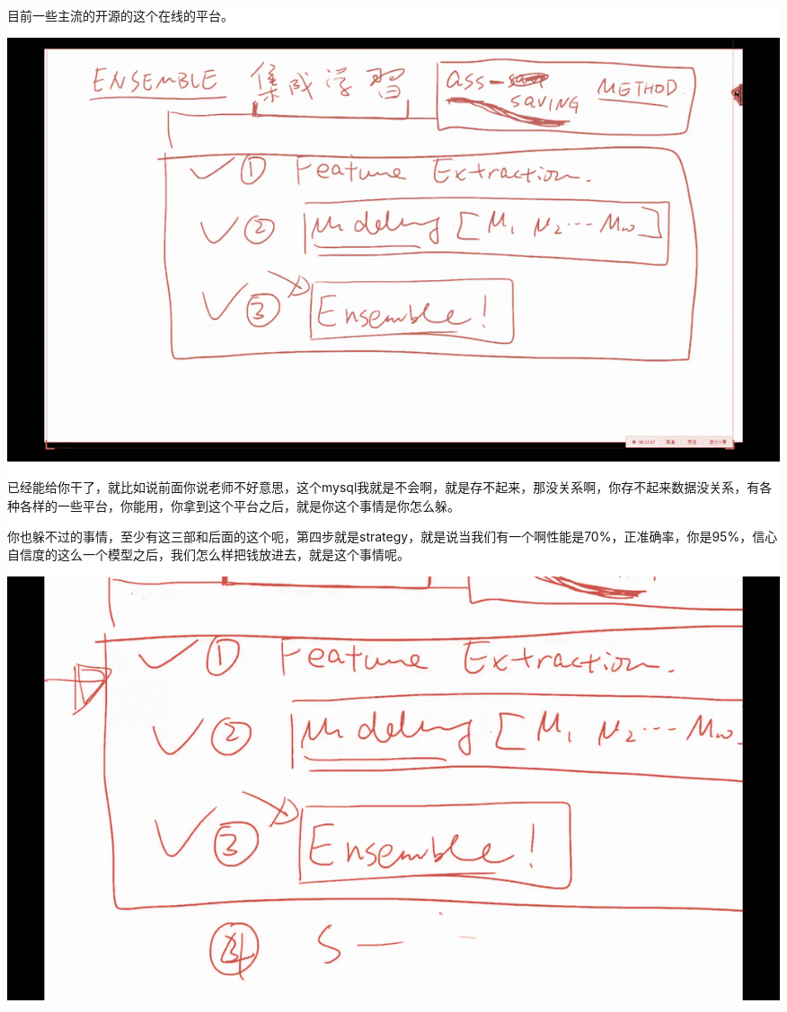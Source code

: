 目前一些主流的开源的这个在线的平台。

![](img/4aa32955806f68442e1d014c97b012ae_38.png)

已经能给你干了，就比如说前面你说老师不好意思，这个mysql我就是不会啊，就是存不起来，那没关系啊，你存不起来数据没关系，有各种各样的一些平台，你能用，你拿到这个平台之后，就是你这个事情是你怎么躲。

你也躲不过的事情，至少有这三部和后面的这个呃，第四步就是strategy，就是说当我们有一个啊性能是70%，正准确率，你是95%，信心自信度的这么一个模型之后，我们怎么样把钱放进去，就是这个事情呢。



![](img/4aa32955806f68442e1d014c97b012ae_40.png)
